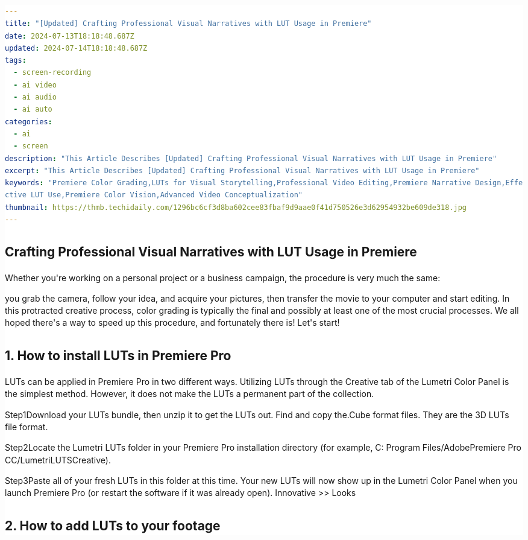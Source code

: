 ```yaml
---
title: "[Updated] Crafting Professional Visual Narratives with LUT Usage in Premiere"
date: 2024-07-13T18:18:48.687Z
updated: 2024-07-14T18:18:48.687Z
tags: 
  - screen-recording
  - ai video
  - ai audio
  - ai auto
categories: 
  - ai
  - screen
description: "This Article Describes [Updated] Crafting Professional Visual Narratives with LUT Usage in Premiere"
excerpt: "This Article Describes [Updated] Crafting Professional Visual Narratives with LUT Usage in Premiere"
keywords: "Premiere Color Grading,LUTs for Visual Storytelling,Professional Video Editing,Premiere Narrative Design,Effective LUT Use,Premiere Color Vision,Advanced Video Conceptualization"
thumbnail: https://thmb.techidaily.com/1296bc6cf3d8ba602cee83fbaf9d9aae0f41d750526e3d62954932be609de318.jpg
---
```


## Crafting Professional Visual Narratives with LUT Usage in Premiere

Whether you're working on a personal project or a business campaign, the procedure is very much the same:

you grab the camera, follow your idea, and acquire your pictures, then transfer the movie to your computer and start editing. In this protracted creative process, color grading is typically the final and possibly at least one of the most crucial processes. We all hoped there's a way to speed up this procedure, and fortunately there is! Let's start!

## 1\. How to install LUTs in Premiere Pro

LUTs can be applied in Premiere Pro in two different ways. Utilizing LUTs through the Creative tab of the Lumetri Color Panel is the simplest method. However, it does not make the LUTs a permanent part of the collection.

Step1Download your LUTs bundle, then unzip it to get the LUTs out. Find and copy the.Cube format files. They are the 3D LUTs file format.

Step2Locate the Lumetri LUTs folder in your Premiere Pro installation directory (for example, C: Program Files/AdobePremiere Pro CC/LumetriLUTSCreative).

Step3Paste all of your fresh LUTs in this folder at this time. Your new LUTs will now show up in the Lumetri Color Panel when you launch Premiere Pro (or restart the software if it was already open). Innovative >> Looks

## 2\. How to add LUTs to your footage
